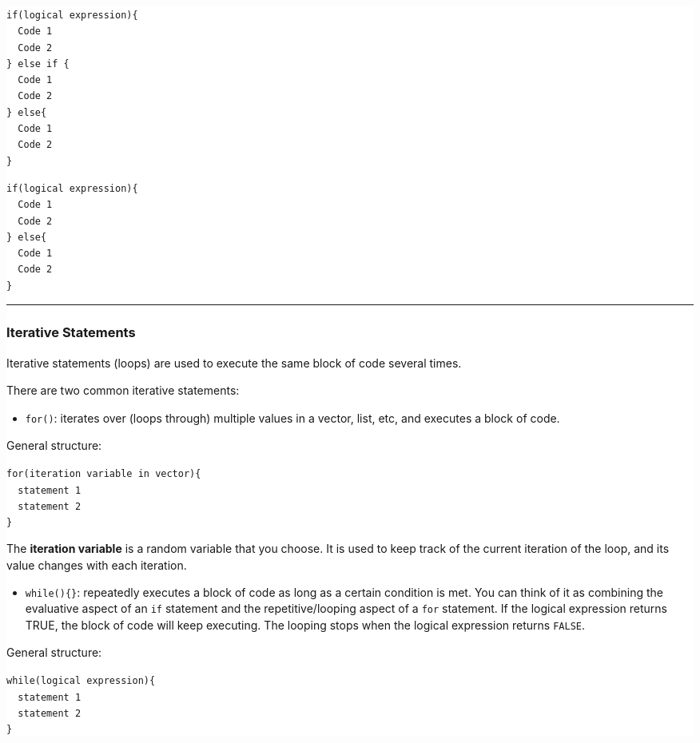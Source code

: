
```
if(logical expression){
  Code 1
  Code 2
} else if {
  Code 1
  Code 2
} else{
  Code 1
  Code 2
}
```


```
if(logical expression){
  Code 1
  Code 2
} else{
  Code 1
  Code 2
}
```
----
### Iterative Statements

Iterative statements (loops) are used to execute the same block of code several times. 

There are two common iterative statements:

- `for()`: iterates over (loops through) multiple values in a vector, list, etc, and executes a block of code. 

General structure:

```
for(iteration variable in vector){
  statement 1 
  statement 2
}
```
The **iteration variable** is a random variable that you choose. It is used to keep track of the current iteration of the loop, and its value changes with each iteration.


- `while(){}`: repeatedly executes a block of code as long as a certain condition is met. You can think of it as combining the evaluative aspect of an `if` statement and the repetitive/looping aspect of a `for` statement. If the logical expression returns TRUE, the block of code will keep executing. The looping stops when the logical expression returns `FALSE`.

General structure:

```
while(logical expression){
  statement 1 
  statement 2
}
```
